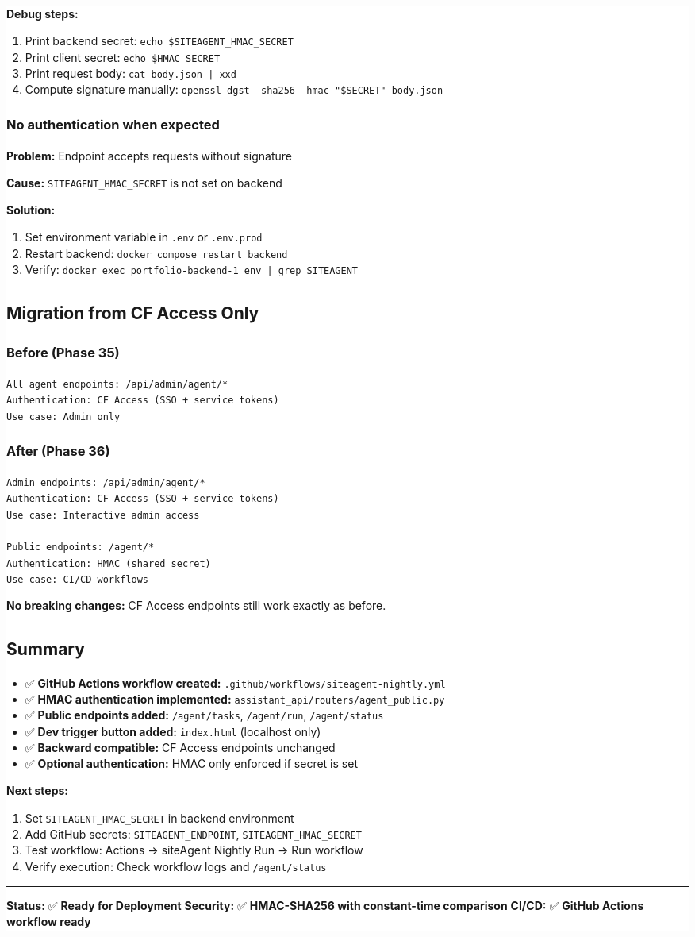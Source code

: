 **Debug steps:**
1. Print backend secret: `echo $SITEAGENT_HMAC_SECRET`
2. Print client secret: `echo $HMAC_SECRET`
3. Print request body: `cat body.json | xxd`
4. Compute signature manually: `openssl dgst -sha256 -hmac "$SECRET" body.json`

### No authentication when expected

**Problem:** Endpoint accepts requests without signature

**Cause:** `SITEAGENT_HMAC_SECRET` is not set on backend

**Solution:**
1. Set environment variable in `.env` or `.env.prod`
2. Restart backend: `docker compose restart backend`
3. Verify: `docker exec portfolio-backend-1 env | grep SITEAGENT`

## Migration from CF Access Only

### Before (Phase 35)
```
All agent endpoints: /api/admin/agent/*
Authentication: CF Access (SSO + service tokens)
Use case: Admin only
```

### After (Phase 36)
```
Admin endpoints: /api/admin/agent/*
Authentication: CF Access (SSO + service tokens)
Use case: Interactive admin access

Public endpoints: /agent/*
Authentication: HMAC (shared secret)
Use case: CI/CD workflows
```

**No breaking changes:** CF Access endpoints still work exactly as before.

## Summary

- ✅ **GitHub Actions workflow created:** `.github/workflows/siteagent-nightly.yml`
- ✅ **HMAC authentication implemented:** `assistant_api/routers/agent_public.py`
- ✅ **Public endpoints added:** `/agent/tasks`, `/agent/run`, `/agent/status`
- ✅ **Dev trigger button added:** `index.html` (localhost only)
- ✅ **Backward compatible:** CF Access endpoints unchanged
- ✅ **Optional authentication:** HMAC only enforced if secret is set

**Next steps:**
1. Set `SITEAGENT_HMAC_SECRET` in backend environment
2. Add GitHub secrets: `SITEAGENT_ENDPOINT`, `SITEAGENT_HMAC_SECRET`
3. Test workflow: Actions → siteAgent Nightly Run → Run workflow
4. Verify execution: Check workflow logs and `/agent/status`

---

**Status:** ✅ **Ready for Deployment**
**Security:** ✅ **HMAC-SHA256 with constant-time comparison**
**CI/CD:** ✅ **GitHub Actions workflow ready**
